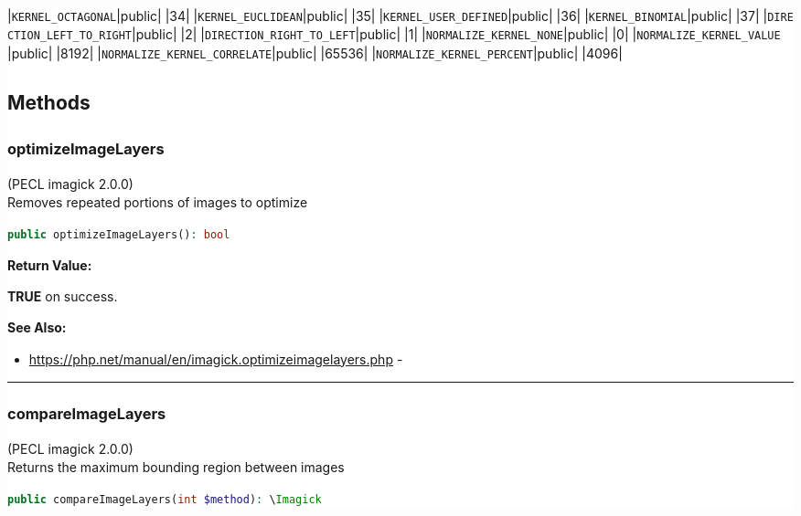 |`KERNEL_OCTAGONAL`|public| |34|
|`KERNEL_EUCLIDEAN`|public| |35|
|`KERNEL_USER_DEFINED`|public| |36|
|`KERNEL_BINOMIAL`|public| |37|
|`DIRECTION_LEFT_TO_RIGHT`|public| |2|
|`DIRECTION_RIGHT_TO_LEFT`|public| |1|
|`NORMALIZE_KERNEL_NONE`|public| |0|
|`NORMALIZE_KERNEL_VALUE`|public| |8192|
|`NORMALIZE_KERNEL_CORRELATE`|public| |65536|
|`NORMALIZE_KERNEL_PERCENT`|public| |4096|


## Methods


### optimizeImageLayers

(PECL imagick 2.0.0)<br/>
Removes repeated portions of images to optimize

```php
public optimizeImageLayers(): bool
```









**Return Value:**

<b>TRUE</b> on success.




**See Also:**

* https://php.net/manual/en/imagick.optimizeimagelayers.php - 

***

### compareImageLayers

(PECL imagick 2.0.0)<br/>
Returns the maximum bounding region between images

```php
public compareImageLayers(int $method): \Imagick
```
